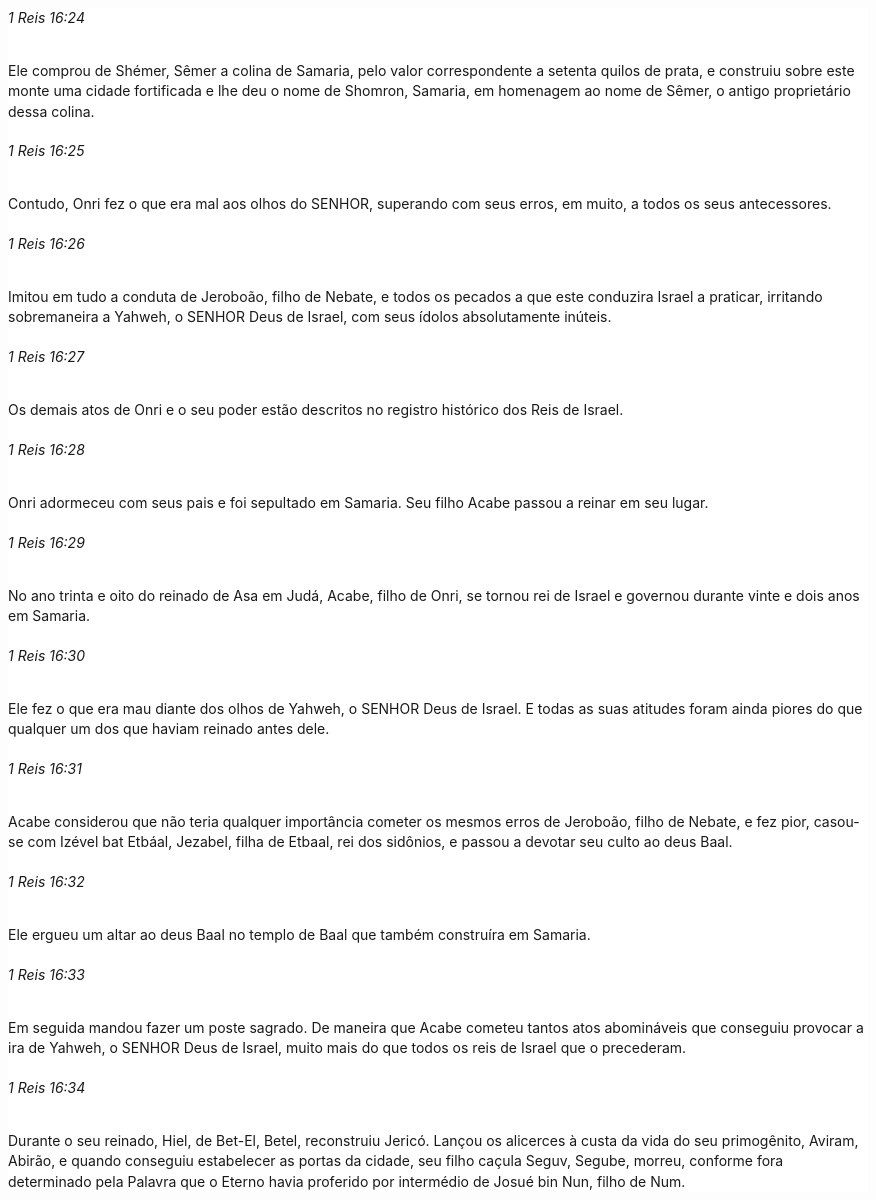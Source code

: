 ###### 1 Reis 16:24

Ele comprou de Shémer, Sêmer a colina de Samaria, pelo valor correspondente a setenta quilos de prata, e construiu sobre este monte uma cidade fortificada e lhe deu o nome de Shomron, Samaria, em homenagem ao nome de Sêmer, o antigo proprietário dessa colina.

###### 1 Reis 16:25

Contudo, Onri fez o que era mal aos olhos do SENHOR, superando com seus erros, em muito, a todos os seus antecessores.

###### 1 Reis 16:26

Imitou em tudo a conduta de Jeroboão, filho de Nebate, e todos os pecados a que este conduzira Israel a praticar, irritando sobremaneira a Yahweh, o SENHOR Deus de Israel, com seus ídolos absolutamente inúteis.

###### 1 Reis 16:27

Os demais atos de Onri e o seu poder estão descritos no registro histórico dos Reis de Israel.

###### 1 Reis 16:28

Onri adormeceu com seus pais e foi sepultado em Samaria. Seu filho Acabe passou a reinar em seu lugar.

###### 1 Reis 16:29

No ano trinta e oito do reinado de Asa em Judá, Acabe, filho de Onri, se tornou rei de Israel e governou durante vinte e dois anos em Samaria.

###### 1 Reis 16:30

Ele fez o que era mau diante dos olhos de Yahweh, o SENHOR Deus de Israel. E todas as suas atitudes foram ainda piores do que qualquer um dos que haviam reinado antes dele.

###### 1 Reis 16:31

Acabe considerou que não teria qualquer importância cometer os mesmos erros de Jeroboão, filho de Nebate, e fez pior, casou-se com Izével bat Etbáal, Jezabel, filha de Etbaal, rei dos sidônios, e passou a devotar seu culto ao deus Baal.

###### 1 Reis 16:32

Ele ergueu um altar ao deus Baal no templo de Baal que também construíra em Samaria.

###### 1 Reis 16:33

Em seguida mandou fazer um poste sagrado. De maneira que Acabe cometeu tantos atos abomináveis que conseguiu provocar a ira de Yahweh, o SENHOR Deus de Israel, muito mais do que todos os reis de Israel que o precederam.

###### 1 Reis 16:34

Durante o seu reinado, Hiel, de Bet-El, Betel, reconstruiu Jericó. Lançou os alicerces à custa da vida do seu primogênito, Aviram, Abirão, e quando conseguiu estabelecer as portas da cidade, seu filho caçula Seguv, Segube, morreu, conforme fora determinado pela Palavra que o Eterno havia proferido por intermédio de Josué bin Nun, filho de Num.

